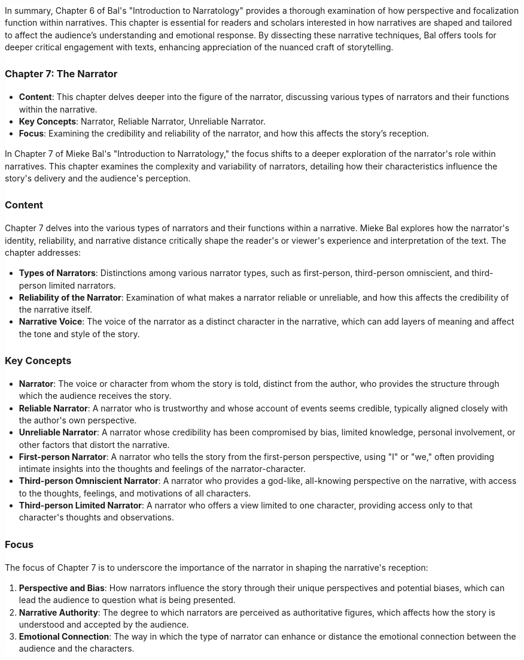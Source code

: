 In summary, Chapter 6 of Bal's "Introduction to Narratology" provides a thorough examination of how perspective and focalization function within narratives. This chapter is essential for readers and scholars interested in how narratives are shaped and tailored to affect the audience’s understanding and emotional response. By dissecting these narrative techniques, Bal offers tools for deeper critical engagement with texts, enhancing appreciation of the nuanced craft of storytelling.



### Chapter 7: The Narrator
- **Content**: This chapter delves deeper into the figure of the narrator, discussing various types of narrators and their functions within the narrative.
- **Key Concepts**: Narrator, Reliable Narrator, Unreliable Narrator.
- **Focus**: Examining the credibility and reliability of the narrator, and how this affects the story’s reception.


In Chapter 7 of Mieke Bal's "Introduction to Narratology," the focus shifts to a deeper exploration of the narrator's role within narratives. This chapter examines the complexity and variability of narrators, detailing how their characteristics influence the story's delivery and the audience's perception.

### Content
Chapter 7 delves into the various types of narrators and their functions within a narrative. Mieke Bal explores how the narrator's identity, reliability, and narrative distance critically shape the reader's or viewer's experience and interpretation of the text. The chapter addresses:
- **Types of Narrators**: Distinctions among various narrator types, such as first-person, third-person omniscient, and third-person limited narrators.
- **Reliability of the Narrator**: Examination of what makes a narrator reliable or unreliable, and how this affects the credibility of the narrative itself.
- **Narrative Voice**: The voice of the narrator as a distinct character in the narrative, which can add layers of meaning and affect the tone and style of the story.

### Key Concepts
- **Narrator**: The voice or character from whom the story is told, distinct from the author, who provides the structure through which the audience receives the story.
- **Reliable Narrator**: A narrator who is trustworthy and whose account of events seems credible, typically aligned closely with the author's own perspective.
- **Unreliable Narrator**: A narrator whose credibility has been compromised by bias, limited knowledge, personal involvement, or other factors that distort the narrative.
- **First-person Narrator**: A narrator who tells the story from the first-person perspective, using "I" or "we," often providing intimate insights into the thoughts and feelings of the narrator-character.
- **Third-person Omniscient Narrator**: A narrator who provides a god-like, all-knowing perspective on the narrative, with access to the thoughts, feelings, and motivations of all characters.
- **Third-person Limited Narrator**: A narrator who offers a view limited to one character, providing access only to that character's thoughts and observations.

### Focus
The focus of Chapter 7 is to underscore the importance of the narrator in shaping the narrative's reception:
1. **Perspective and Bias**: How narrators influence the story through their unique perspectives and potential biases, which can lead the audience to question what is being presented.
2. **Narrative Authority**: The degree to which narrators are perceived as authoritative figures, which affects how the story is understood and accepted by the audience.
3. **Emotional Connection**: The way in which the type of narrator can enhance or distance the emotional connection between the audience and the characters.
